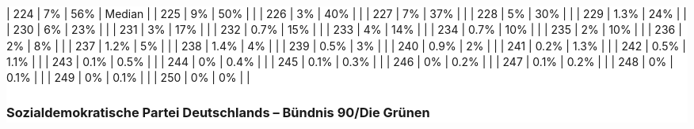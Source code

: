 | 224 | 7% | 56% | Median |
| 225 | 9% | 50% |  |
| 226 | 3% | 40% |  |
| 227 | 7% | 37% |  |
| 228 | 5% | 30% |  |
| 229 | 1.3% | 24% |  |
| 230 | 6% | 23% |  |
| 231 | 3% | 17% |  |
| 232 | 0.7% | 15% |  |
| 233 | 4% | 14% |  |
| 234 | 0.7% | 10% |  |
| 235 | 2% | 10% |  |
| 236 | 2% | 8% |  |
| 237 | 1.2% | 5% |  |
| 238 | 1.4% | 4% |  |
| 239 | 0.5% | 3% |  |
| 240 | 0.9% | 2% |  |
| 241 | 0.2% | 1.3% |  |
| 242 | 0.5% | 1.1% |  |
| 243 | 0.1% | 0.5% |  |
| 244 | 0% | 0.4% |  |
| 245 | 0.1% | 0.3% |  |
| 246 | 0% | 0.2% |  |
| 247 | 0.1% | 0.2% |  |
| 248 | 0% | 0.1% |  |
| 249 | 0% | 0.1% |  |
| 250 | 0% | 0% |  |

### Sozialdemokratische Partei Deutschlands – Bündnis 90/Die Grünen
